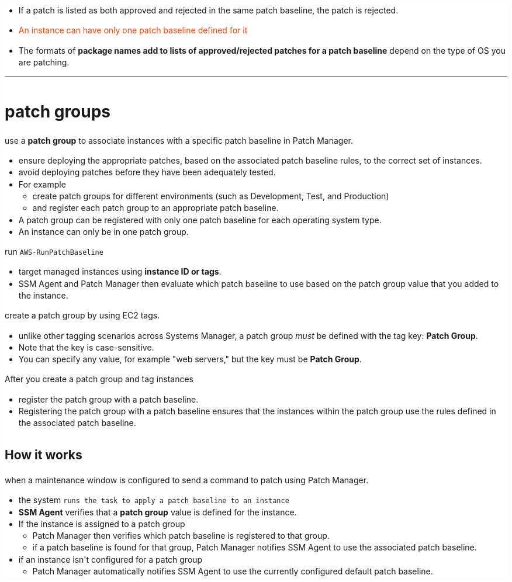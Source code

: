 
- If a patch is listed as both approved and rejected in the same patch baseline, the patch is rejected.

- <font color=OrangeRed> An instance can have only one patch baseline defined for it </font>

- The formats of **package names add to lists of approved/rejected patches for a patch baseline** depend on the type of OS you are patching.

---


# patch groups

use a **patch group** to associate instances with a specific patch baseline in Patch Manager.
- ensure deploying the appropriate patches, based on the associated patch baseline rules, to the correct set of instances.
- avoid deploying patches before they have been adequately tested.
- For example
  - create patch groups for different environments (such as Development, Test, and Production)
  - and register each patch group to an appropriate patch baseline.
- A patch group can be registered with only one patch baseline for each operating system type.
- An instance can only be in one patch group.


run `AWS-RunPatchBaseline`
- target managed instances using **instance ID or tags**.
- SSM Agent and Patch Manager then evaluate which patch baseline to use based on the patch group value that you added to the instance.

create a patch group by using EC2 tags.
- unlike other tagging scenarios across Systems Manager, a patch group *must* be defined with the tag key: **Patch Group**.
- Note that the key is case-sensitive.
- You can specify any value, for example "web servers," but the key must be **Patch Group**.


After you create a patch group and tag instances
- register the patch group with a patch baseline.
- Registering the patch group with a patch baseline ensures that the instances within the patch group use the rules defined in the associated patch baseline.


## How it works

when a maintenance window is configured to send a command to patch using Patch Manager.
- the system `runs the task to apply a patch baseline to an instance`
- **SSM Agent** verifies that a **patch group** value is defined for the instance.
- If the instance is assigned to a patch group
  - Patch Manager then verifies which patch baseline is registered to that group.
  - if a patch baseline is found for that group, Patch Manager notifies SSM Agent to use the associated patch baseline.
- if an instance isn't configured for a patch group
  - Patch Manager automatically notifies SSM Agent to use the currently configured default patch baseline.
